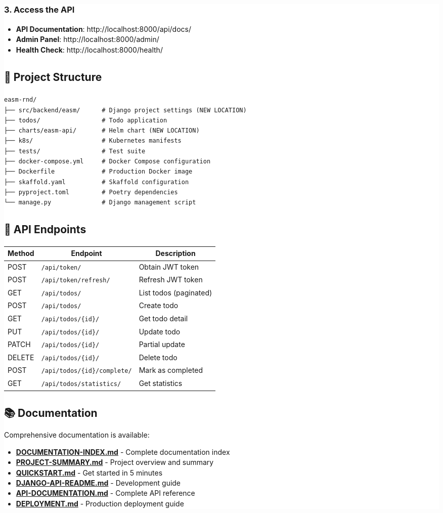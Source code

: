 ### 3. Access the API

- **API Documentation**: http://localhost:8000/api/docs/
- **Admin Panel**: http://localhost:8000/admin/
- **Health Check**: http://localhost:8000/health/

## 📁 Project Structure

```
easm-rnd/
├── src/backend/easm/      # Django project settings (NEW LOCATION)
├── todos/                 # Todo application
├── charts/easm-api/       # Helm chart (NEW LOCATION)
├── k8s/                   # Kubernetes manifests
├── tests/                 # Test suite
├── docker-compose.yml     # Docker Compose configuration
├── Dockerfile             # Production Docker image
├── skaffold.yaml          # Skaffold configuration
├── pyproject.toml         # Poetry dependencies
└── manage.py              # Django management script
```

## 🔑 API Endpoints

| Method | Endpoint | Description |
|--------|----------|-------------|
| POST | `/api/token/` | Obtain JWT token |
| POST | `/api/token/refresh/` | Refresh JWT token |
| GET | `/api/todos/` | List todos (paginated) |
| POST | `/api/todos/` | Create todo |
| GET | `/api/todos/{id}/` | Get todo detail |
| PUT | `/api/todos/{id}/` | Update todo |
| PATCH | `/api/todos/{id}/` | Partial update |
| DELETE | `/api/todos/{id}/` | Delete todo |
| POST | `/api/todos/{id}/complete/` | Mark as completed |
| GET | `/api/todos/statistics/` | Get statistics |

## 📚 Documentation

Comprehensive documentation is available:

- **[DOCUMENTATION-INDEX.md](DOCUMENTATION-INDEX.md)** - Complete documentation index
- **[PROJECT-SUMMARY.md](PROJECT-SUMMARY.md)** - Project overview and summary
- **[QUICKSTART.md](QUICKSTART.md)** - Get started in 5 minutes
- **[DJANGO-API-README.md](DJANGO-API-README.md)** - Development guide
- **[API-DOCUMENTATION.md](API-DOCUMENTATION.md)** - Complete API reference
- **[DEPLOYMENT.md](DEPLOYMENT.md)** - Production deployment guide
